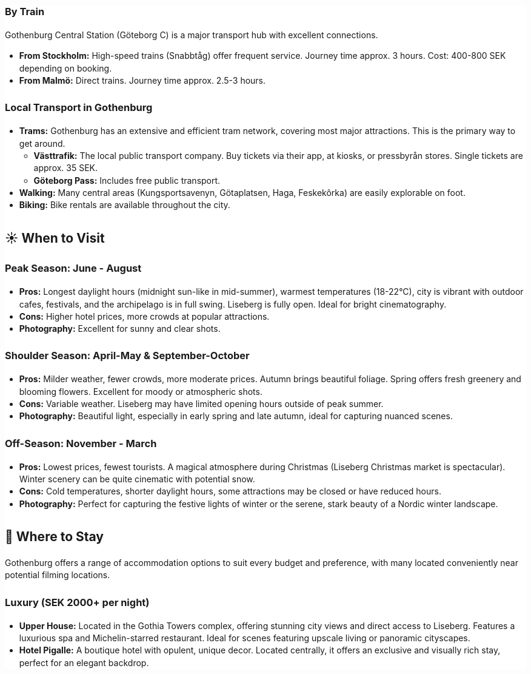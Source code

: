 ### **By Train**
Gothenburg Central Station (Göteborg C) is a major transport hub with excellent connections.
- **From Stockholm:** High-speed trains (Snabbtåg) offer frequent service. Journey time approx. 3 hours. Cost: 400-800 SEK depending on booking.
- **From Malmö:** Direct trains. Journey time approx. 2.5-3 hours.

### **Local Transport in Gothenburg**
- **Trams:** Gothenburg has an extensive and efficient tram network, covering most major attractions. This is the primary way to get around.
    - **Västtrafik:** The local public transport company. Buy tickets via their app, at kiosks, or pressbyrån stores. Single tickets are approx. 35 SEK.
    - **Göteborg Pass:** Includes free public transport.
- **Walking:** Many central areas (Kungsportsavenyn, Götaplatsen, Haga, Feskekôrka) are easily explorable on foot.
- **Biking:** Bike rentals are available throughout the city.

## ☀️ When to Visit

### **Peak Season: June - August**
- **Pros:** Longest daylight hours (midnight sun-like in mid-summer), warmest temperatures (18-22°C), city is vibrant with outdoor cafes, festivals, and the archipelago is in full swing. Liseberg is fully open. Ideal for bright cinematography.
- **Cons:** Higher hotel prices, more crowds at popular attractions.
- **Photography:** Excellent for sunny and clear shots.

### **Shoulder Season: April-May & September-October**
- **Pros:** Milder weather, fewer crowds, more moderate prices. Autumn brings beautiful foliage. Spring offers fresh greenery and blooming flowers. Excellent for moody or atmospheric shots.
- **Cons:** Variable weather. Liseberg may have limited opening hours outside of peak summer.
- **Photography:** Beautiful light, especially in early spring and late autumn, ideal for capturing nuanced scenes.

### **Off-Season: November - March**
- **Pros:** Lowest prices, fewest tourists. A magical atmosphere during Christmas (Liseberg Christmas market is spectacular). Winter scenery can be quite cinematic with potential snow.
- **Cons:** Cold temperatures, shorter daylight hours, some attractions may be closed or have reduced hours.
- **Photography:** Perfect for capturing the festive lights of winter or the serene, stark beauty of a Nordic winter landscape.

## 🏨 Where to Stay

Gothenburg offers a range of accommodation options to suit every budget and preference, with many located conveniently near potential filming locations.

### **Luxury (SEK 2000+ per night)**
- **Upper House:** Located in the Gothia Towers complex, offering stunning city views and direct access to Liseberg. Features a luxurious spa and Michelin-starred restaurant. Ideal for scenes featuring upscale living or panoramic cityscapes.
- **Hotel Pigalle:** A boutique hotel with opulent, unique decor. Located centrally, it offers an exclusive and visually rich stay, perfect for an elegant backdrop.
